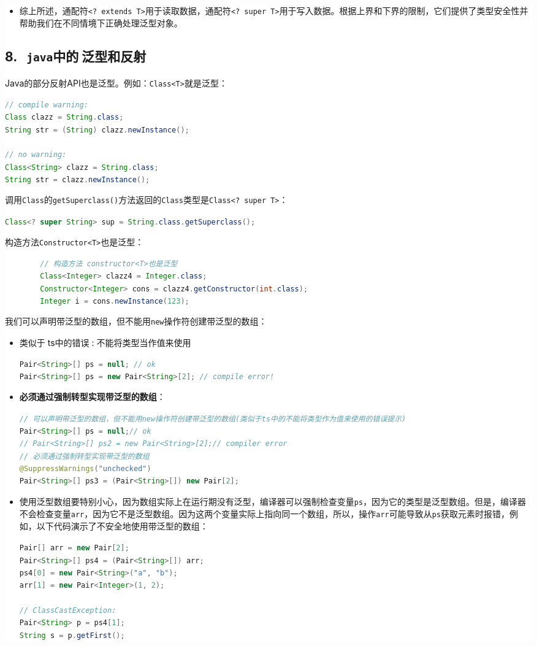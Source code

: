 + 综上所述，通配符`<? extends T>`用于读取数据，通配符`<? super T>`用于写入数据。根据上界和下界的限制，它们提供了类型安全性并帮助我们在不同情境下正确处理泛型对象。



## 8. ` java`中的 泛型和反射

Java的部分反射API也是泛型。例如：`Class<T>`就是泛型：

```java
// compile warning:
Class clazz = String.class;
String str = (String) clazz.newInstance();

// no warning:
Class<String> clazz = String.class;
String str = clazz.newInstance();
```

调用`Class`的`getSuperclass()`方法返回的`Class`类型是`Class<? super T>`：

```java
Class<? super String> sup = String.class.getSuperclass();
```

构造方法`Constructor<T>`也是泛型：

```java
        // 构造方法 constructor<T>也是泛型
        Class<Integer> clazz4 = Integer.class;
        Constructor<Integer> cons = clazz4.getConstructor(int.class);
        Integer i = cons.newInstance(123);
```

我们可以声明带泛型的数组，但不能用`new`操作符创建带泛型的数组：

+ 类似于 ts中的错误 : 不能将类型当作值来使用

  ```java
  Pair<String>[] ps = null; // ok
  Pair<String>[] ps = new Pair<String>[2]; // compile error!
  ```

+ **必须通过强制转型实现带泛型的数组**：

  ```java
  // 可以声明带泛型的数组，但不能用new操作符创建带泛型的数组(类似于ts中的不能将类型作为值来使用的错误提示)
  Pair<String>[] ps = null;// ok
  // Pair<String>[] ps2 = new Pair<String>[2];// compiler error
  // 必须通过强制转型实现带泛型的数组
  @SuppressWarnings("unchecked")
  Pair<String>[] ps3 = (Pair<String>[]) new Pair[2];
  ```
  

+ 使用泛型数组要特别小心，因为数组实际上在运行期没有泛型，编译器可以强制检查变量`ps`，因为它的类型是泛型数组。但是，编译器不会检查变量`arr`，因为它不是泛型数组。因为这两个变量实际上指向同一个数组，所以，操作`arr`可能导致从`ps`获取元素时报错，例如，以下代码演示了不安全地使用带泛型的数组：

  ```java
  Pair[] arr = new Pair[2];
  Pair<String>[] ps4 = (Pair<String>[]) arr;
  ps4[0] = new Pair<String>("a", "b");
  arr[1] = new Pair<Integer>(1, 2);
  
  // ClassCastException:
  Pair<String> p = ps4[1];
  String s = p.getFirst();
  ```
